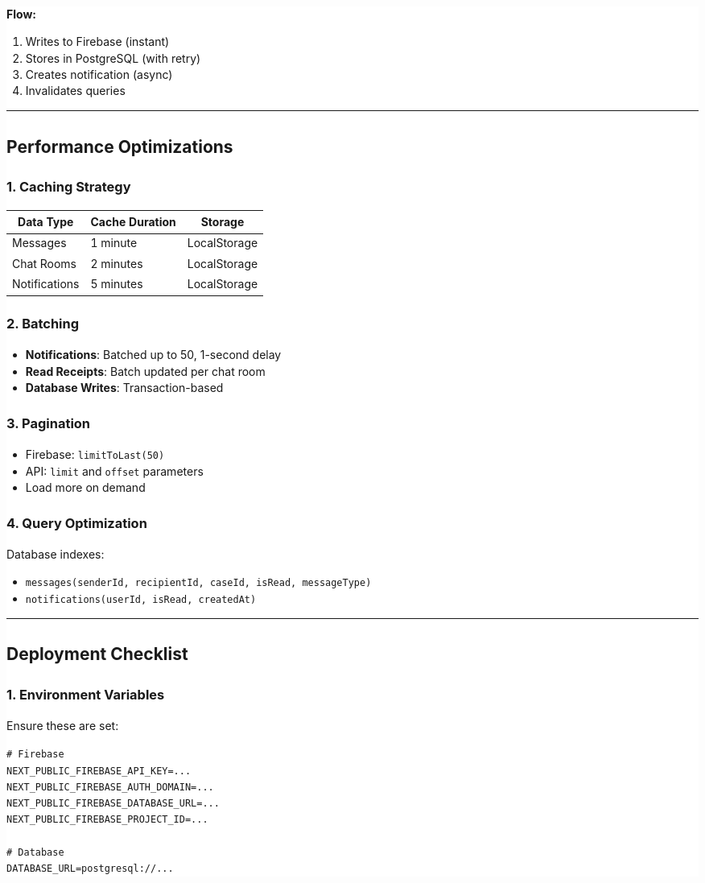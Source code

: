 **Flow:**

1. Writes to Firebase (instant)
2. Stores in PostgreSQL (with retry)
3. Creates notification (async)
4. Invalidates queries

---

## Performance Optimizations

### 1. Caching Strategy

| Data Type     | Cache Duration | Storage      |
| ------------- | -------------- | ------------ |
| Messages      | 1 minute       | LocalStorage |
| Chat Rooms    | 2 minutes      | LocalStorage |
| Notifications | 5 minutes      | LocalStorage |

### 2. Batching

- **Notifications**: Batched up to 50, 1-second delay
- **Read Receipts**: Batch updated per chat room
- **Database Writes**: Transaction-based

### 3. Pagination

- Firebase: `limitToLast(50)`
- API: `limit` and `offset` parameters
- Load more on demand

### 4. Query Optimization

Database indexes:

- `messages(senderId, recipientId, caseId, isRead, messageType)`
- `notifications(userId, isRead, createdAt)`

---

## Deployment Checklist

### 1. Environment Variables

Ensure these are set:

```env
# Firebase
NEXT_PUBLIC_FIREBASE_API_KEY=...
NEXT_PUBLIC_FIREBASE_AUTH_DOMAIN=...
NEXT_PUBLIC_FIREBASE_DATABASE_URL=...
NEXT_PUBLIC_FIREBASE_PROJECT_ID=...

# Database
DATABASE_URL=postgresql://...
```

